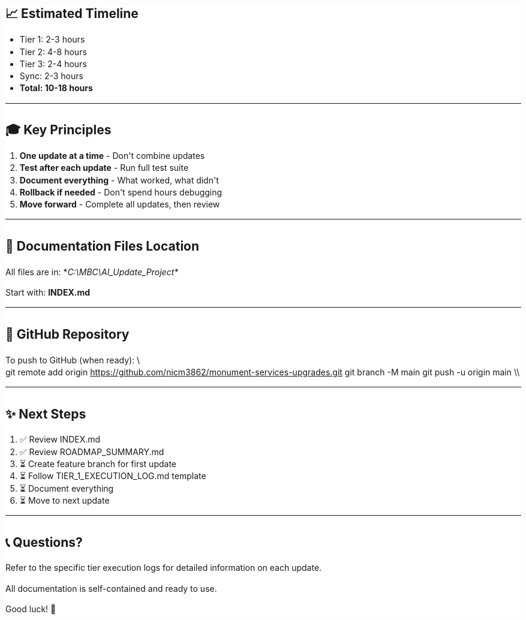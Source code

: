 
## 📈 Estimated Timeline

- Tier 1: 2-3 hours
- Tier 2: 4-8 hours
- Tier 3: 2-4 hours
- Sync: 2-3 hours
- **Total: 10-18 hours**

---

## 🎓 Key Principles

1. **One update at a time** - Don't combine updates
2. **Test after each update** - Run full test suite
3. **Document everything** - What worked, what didn't
4. **Rollback if needed** - Don't spend hours debugging
5. **Move forward** - Complete all updates, then review

---

## 📝 Documentation Files Location

All files are in: **C:\MBC\AI_Update_Project\**

Start with: **INDEX.md**

---

## 🔗 GitHub Repository

To push to GitHub (when ready):
\\\
git remote add origin https://github.com/nicm3862/monument-services-upgrades.git
git branch -M main
git push -u origin main
\\\

---

## ✨ Next Steps

1. ✅ Review INDEX.md
2. ✅ Review ROADMAP_SUMMARY.md
3. ⏳ Create feature branch for first update
4. ⏳ Follow TIER_1_EXECUTION_LOG.md template
5. ⏳ Document everything
6. ⏳ Move to next update

---

## 📞 Questions?

Refer to the specific tier execution logs for detailed information on each update.

All documentation is self-contained and ready to use.

Good luck! 🚀
